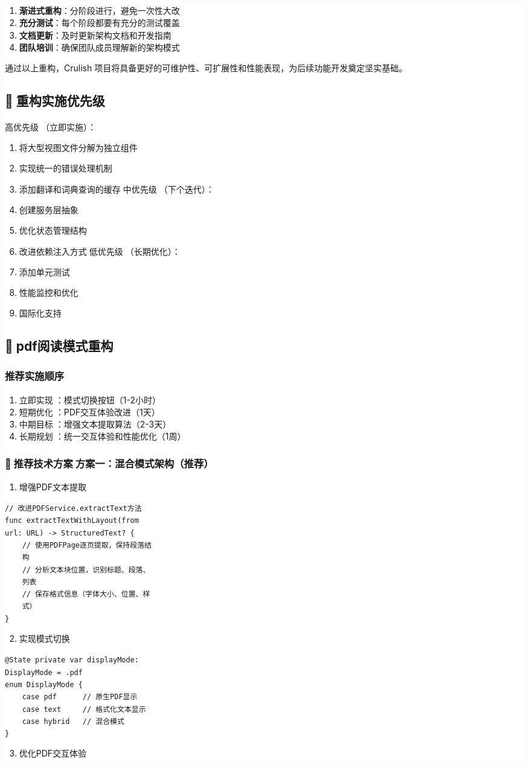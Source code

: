 1. **渐进式重构**：分阶段进行，避免一次性大改
2. **充分测试**：每个阶段都要有充分的测试覆盖
3. **文档更新**：及时更新架构文档和开发指南
4. **团队培训**：确保团队成员理解新的架构模式

通过以上重构，Crulish 项目将具备更好的可维护性、可扩展性和性能表现，为后续功能开发奠定坚实基础。

## 🎯 重构实施优先级
高优先级 （立即实施）：

1. 将大型视图文件分解为独立组件
2. 实现统一的错误处理机制
3. 添加翻译和词典查询的缓存
中优先级 （下个迭代）：

1. 创建服务层抽象
2. 优化状态管理结构
3. 改进依赖注入方式
低优先级 （长期优化）：

1. 添加单元测试
2. 性能监控和优化
3. 国际化支持  

## 🚀 pdf阅读模式重构

### 推荐实施顺序
1. 立即实现 ：模式切换按钮（1-2小时）
2. 短期优化 ：PDF交互体验改进（1天）
3. 中期目标 ：增强文本提取算法（2-3天）
4. 长期规划 ：统一交互体验和性能优化（1周）  
### 🎯 推荐技术方案 方案一：混合模式架构（推荐）
1. 增强PDF文本提取

```
// 改进PDFService.extractText方法
func extractTextWithLayout(from 
url: URL) -> StructuredText? {
    // 使用PDFPage逐页提取，保持段落结
    构
    // 分析文本块位置，识别标题、段落、
    列表
    // 保存格式信息（字体大小、位置、样
    式）
}
```
2. 实现模式切换

```
@State private var displayMode: 
DisplayMode = .pdf
enum DisplayMode {
    case pdf      // 原生PDF显示
    case text     // 格式化文本显示
    case hybrid   // 混合模式
}
```
3. 优化PDF交互体验
